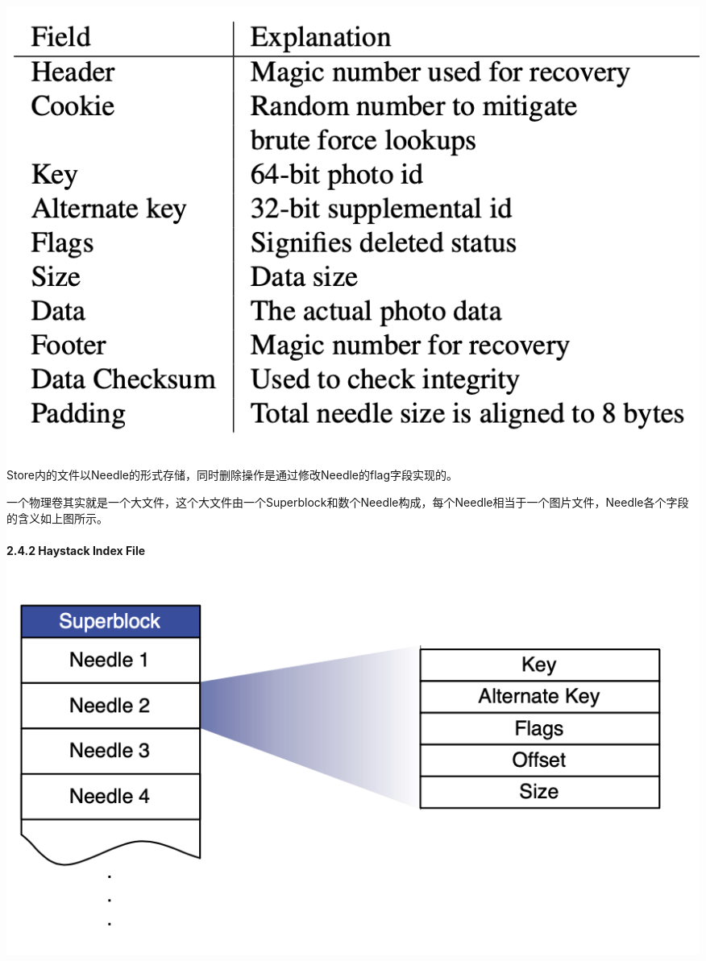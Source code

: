 ![store_file_table](/img/in-post/2020-11-25-haystack/store_file_table.png)

Store内的文件以Needle的形式存储，同时删除操作是通过修改Needle的flag字段实现的。

一个物理卷其实就是一个大文件，这个大文件由一个Superblock和数个Needle构成，每个Needle相当于一个图片文件，Needle各个字段的含义如上图所示。

#### 2.4.2 Haystack Index File

![haystack_index_file](/img/in-post/2020-11-25-haystack/haystack_index_file.png)
